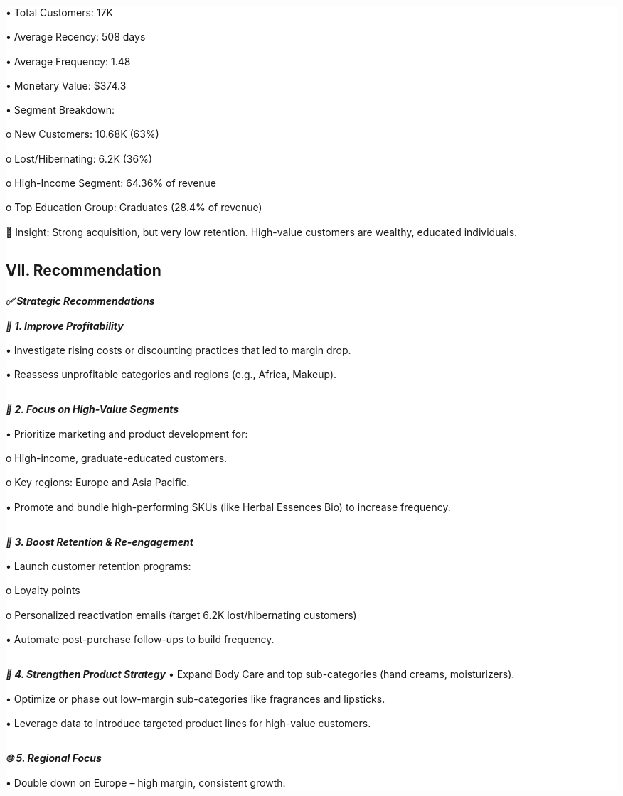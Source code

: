 •	Total Customers: 17K

•	Average Recency: 508 days

•	Average Frequency: 1.48

•	Monetary Value: $374.3

•	Segment Breakdown:

  o	New Customers: 10.68K (63%)
  
  o	Lost/Hibernating: 6.2K (36%)
  
  o	High-Income Segment: 64.36% of revenue
  
  o	Top Education Group: Graduates (28.4% of revenue)
  
📌 Insight: Strong acquisition, but very low retention. High-value customers are wealthy, educated individuals.

## VII. Recommendation
_**✅ Strategic Recommendations**_

_**🧭 1. Improve Profitability**_

•	Investigate rising costs or discounting practices that led to margin drop.

•	Reassess unprofitable categories and regions (e.g., Africa, Makeup).
________________________________________
_**🎯 2. Focus on High-Value Segments**_

•	Prioritize marketing and product development for:

  o	High-income, graduate-educated customers.
  
  o	Key regions: Europe and Asia Pacific.
  
•	Promote and bundle high-performing SKUs (like Herbal Essences Bio) to increase frequency.
________________________________________
_**🔄 3. Boost Retention & Re-engagement**_

•	Launch customer retention programs:

  o	Loyalty points
  
  o	Personalized reactivation emails (target 6.2K lost/hibernating customers)
  
•	Automate post-purchase follow-ups to build frequency.
________________________________________
_**🚀 4. Strengthen Product Strategy**_
•	Expand Body Care and top sub-categories (hand creams, moisturizers).

•	Optimize or phase out low-margin sub-categories like fragrances and lipsticks.

•	Leverage data to introduce targeted product lines for high-value customers.
________________________________________
_**🌐 5. Regional Focus**_

•	Double down on Europe – high margin, consistent growth.
